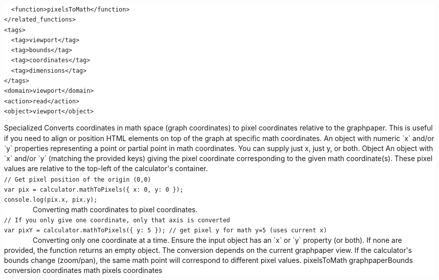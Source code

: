       <function>pixelsToMath</function>
    </related_functions>
    <tags>
      <tag>viewport</tag>
      <tag>bounds</tag>
      <tag>coordinates</tag>
      <tag>dimensions</tag>
    </tags>
    <domain>viewport</domain>
    <action>read</action>
    <object>viewport</object>
  </function>

  <function name="mathToPixels">
    <importance>Specialized</importance>
    <description>Converts coordinates in math space (graph coordinates) to pixel coordinates relative to the graphpaper. This is useful if you need to align or position HTML elements on top of the graph at specific math coordinates.</description>
    <parameters>
      <parameter name="coords" type="Object" required="true">
        An object with numeric `x` and/or `y` properties representing a point or partial point in math coordinates. You can supply just x, just y, or both.
      </parameter>
    </parameters>
    <returns>
      <type>Object</type>
      <description>An object with `x` and/or `y` (matching the provided keys) giving the pixel coordinate corresponding to the given math coordinate(s). These pixel values are relative to the top-left of the calculator's container.</description>
    </returns>
    <examples>
      <example name="basic">
        <code>
// Get pixel position of the origin (0,0)
var pix = calculator.mathToPixels({ x: 0, y: 0 });
console.log(pix.x, pix.y);
        </code>
        <description>Converting math coordinates to pixel coordinates.</description>
      </example>
      <example name="partial">
        <code>
// If you only give one coordinate, only that axis is converted
var pixY = calculator.mathToPixels({ y: 5 }); // get pixel y for math y=5 (uses current x)
        </code>
        <description>Converting only one coordinate at a time.</description>
      </example>
    </examples>
    <errors>
      <e>Ensure the input object has an `x` or `y` property (or both). If none are provided, the function returns an empty object.</e>
      <e>The conversion depends on the current graphpaper view. If the calculator's bounds change (zoom/pan), the same math point will correspond to different pixel values.</e>
    </errors>
    <related_functions>
      <function>pixelsToMath</function>
      <function>graphpaperBounds</function>
    </related_functions>
    <tags>
      <tag>conversion</tag>
      <tag>coordinates</tag>
      <tag>math</tag>
      <tag>pixels</tag>
    </tags>
    <domain>coordinates</domain>